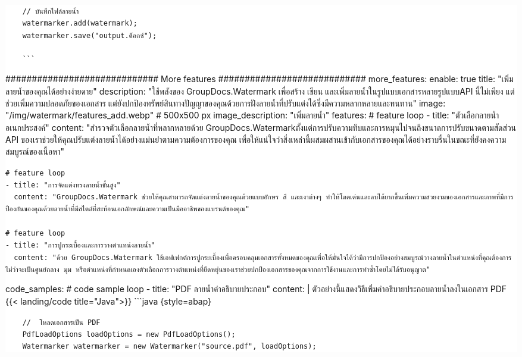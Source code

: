         // บันทึกไฟล์ลายน้ำ
        watermarker.add(watermark);
        watermarker.save("output.ด็อกซ์");
        
        ```            


############################# More features ############################
more_features:
  enable: true
  title: "เพิ่มลายน้ำของคุณได้อย่างง่ายดาย"
  description: "ใช้พลังของ GroupDocs.Watermark เพื่อสร้าง เขียน และเพิ่มลายน้ำในรูปแบบเอกสารหลายรูปแบบAPI นี้ไม่เพียง แต่ช่วยเพิ่มความปลอดภัยของเอกสาร แต่ยังปกป้องทรัพย์สินทางปัญญาของคุณด้วยการฝังลายน้ำที่ปรับแต่งได้ซึ่งมีความหลากหลายและทนทาน"
  image: "/img/watermark/features_add.webp" # 500x500 px
  image_description: "เพิ่มลายน้ำ"
  features:
    # feature loop
    - title: "ตัวเลือกลายน้ำอเนกประสงค์"
      content: "สำรวจตัวเลือกลายน้ำที่หลากหลายด้วย GroupDocs.Watermarkตั้งแต่การปรับความทึบและการหมุนไปจนถึงขนาดการปรับขนาดตามสัดส่วน API ของเราช่วยให้คุณปรับแต่งลายน้ำได้อย่างแม่นยำตามความต้องการของคุณ เพื่อให้แน่ใจว่าสิ่งเหล่านี้ผสมผสานเข้ากับเอกสารของคุณได้อย่างราบรื่นในขณะที่ยังคงความสมบูรณ์ของเนื้อหา"

    # feature loop
    - title: "การจัดแต่งทรงลายน้ำขั้นสูง"
      content: "GroupDocs.Watermark ช่วยให้คุณสามารถจัดแต่งลายน้ำของคุณด้วยแบบอักษร สี และเงาต่างๆ ทำให้โดดเด่นและลบได้ยากขึ้นเพิ่มความสวยงามของเอกสารและภาพที่มีการป้องกันของคุณด้วยลายน้ำที่มีสไตล์ที่สะท้อนเอกลักษณ์และความเป็นมืออาชีพของแบรนด์ของคุณ"

    # feature loop
    - title: "การปูกระเบื้องและการวางตำแหน่งลายน้ำ"
      content: "ด้วย GroupDocs.Watermark ใช้เอฟเฟกต์การปูกระเบื้องเพื่อครอบคลุมเอกสารทั้งหมดของคุณเพื่อให้มั่นใจได้ว่ามีการปกป้องอย่างสมบูรณ์วางลายน้ำในตำแหน่งที่คุณต้องการ ไม่ว่าจะเป็นศูนย์กลาง มุม หรือตำแหน่งที่กำหนดเองตัวเลือกการวางตำแหน่งที่ยืดหยุ่นของเราช่วยปกป้องเอกสารของคุณจากการใช้งานและการทำซ้ำโดยไม่ได้รับอนุญาต"
      
  code_samples:
    # code sample loop
    - title: "PDF ลายน้ำคำอธิบายประกอบ"
      content: |
        ตัวอย่างนี้แสดงวิธีเพิ่มคำอธิบายประกอบลายน้ำลงในเอกสาร PDF
        {{< landing/code title="Java">}}
        ```java {style=abap}
        
        //  โหลดเอกสารเป็น PDF
        PdfLoadOptions loadOptions = new PdfLoadOptions();
        Watermarker watermarker = new Watermarker("source.pdf", loadOptions);
